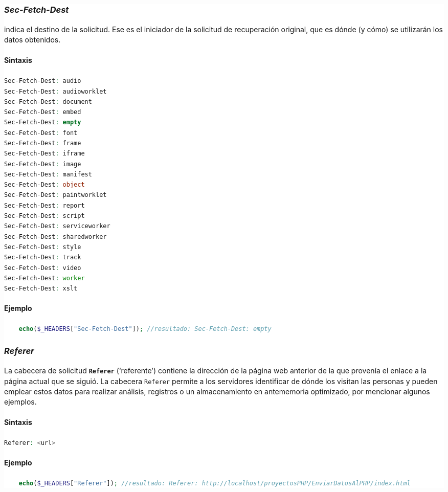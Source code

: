 ### ***Sec-Fetch-Dest***

 indica el destino de la solicitud. Ese es el iniciador de la solicitud de recuperación original, que es dónde (y cómo) se utilizarán los datos obtenidos.

#### **Sintaxis**

```php
Sec-Fetch-Dest: audio
Sec-Fetch-Dest: audioworklet
Sec-Fetch-Dest: document
Sec-Fetch-Dest: embed
Sec-Fetch-Dest: empty
Sec-Fetch-Dest: font
Sec-Fetch-Dest: frame
Sec-Fetch-Dest: iframe
Sec-Fetch-Dest: image
Sec-Fetch-Dest: manifest
Sec-Fetch-Dest: object
Sec-Fetch-Dest: paintworklet
Sec-Fetch-Dest: report
Sec-Fetch-Dest: script
Sec-Fetch-Dest: serviceworker
Sec-Fetch-Dest: sharedworker
Sec-Fetch-Dest: style
Sec-Fetch-Dest: track
Sec-Fetch-Dest: video
Sec-Fetch-Dest: worker
Sec-Fetch-Dest: xslt
```

#### **Ejemplo**

```php
    echo($_HEADERS["Sec-Fetch-Dest"]); //resultado: Sec-Fetch-Dest: empty 

```

### ***Referer***

La cabecera de solicitud **`Referer`** (‘referente’) contiene la dirección de la página web anterior de la que provenía el enlace a la página actual que se siguió. La cabecera `Referer` permite a los servidores identificar de dónde los visitan las personas y pueden emplear estos datos para realizar análisis, registros o un almacenamiento en antememoria optimizado, por mencionar algunos ejemplos.

#### **Sintaxis**

```php
Referer: <url>
```

#### **Ejemplo**

```php
    echo($_HEADERS["Referer"]); //resultado: Referer: http://localhost/proyectosPHP/EnviarDatosAlPHP/index.html

```

### 

